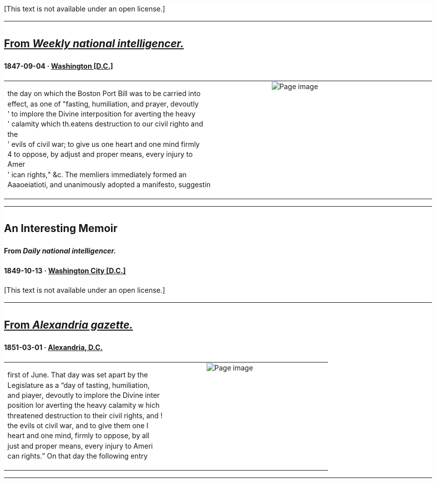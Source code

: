 [This text is not available under an open license.]

---

## [From _Weekly national intelligencer._](https://www.loc.gov/resource/sn83045784/1847-09-04/ed-1/?sp=1)

#### 1847-09-04 &middot; [Washington [D.C.]](http://dbpedia.org/resource/Washington%2C_D.C.)

<table style="width: 100%;"><tr><td style="width: 50%">

  
the day on which the Boston Port Bill was to be carried into  
effect, as one of &quot;fasting, humiliation, and prayer, devoutly  
&#x27; to implore the Divine interposition for averting the heavy  
&#x27; calamity which th.eatens destruction to our civil righto and the  
&#x27; evils of civil war; to give us one heart and one mind firmly  
4 to oppose, by adjust and proper means, every injury to Amer­  
&#x27; ican rights,&quot; &amp;c. The memliers immediately formed an  
Aaaoeiatioti, and unanimously adopted a manifesto, suggestin
</td><td style="width: 50%; max-height: 75%; margin: auto; display: block;">
<img alt="Page image" src="https://tile.loc.gov/image-services/iiif/service:ndnp:dlc:batch_dlc_firedrake_ver01:data:sn83045784:00415661575:1847090401:0651/pct:49.59097320169253,54.87735955691195,15.585331452750353,4.803888323725556/!600,600/0/default.jpg"/>
</td>
</tr></table>

---

## An Interesting Memoir

#### From _Daily national intelligencer._

#### 1849-10-13 &middot; [Washington City [D.C.]](http://dbpedia.org/resource/Washington%2C_D.C.)

[This text is not available under an open license.]

---

## [From _Alexandria gazette._](https://www.loc.gov/resource/sn85025007/1851-03-01/ed-1/?sp=2)

#### 1851-03-01 &middot; [Alexandria, D.C.](http://dbpedia.org/resource/Alexandria%2C_Virginia)

<table style="width: 100%;"><tr><td style="width: 50%">

  
first of June. That day was set apart by the  
Legislature as a “day of tasting, humiliation,  
and piayer, devoutly to implore the Divine inter­  
position lor averting the heavy calamity w hich  
threatened destruction to their civil rights, and !  
the evils ot civil war, and to give them one I  
heart and one mind, firmly to oppose, by all  
just and proper means, every injury to Ameri­  
can rights.” On that day the following entry 
</td><td style="width: 50%; max-height: 75%; margin: auto; display: block;">
<img alt="Page image" src="https://tile.loc.gov/image-services/iiif/service:ndnp:vi:batch_vi_crawdads_ver01:data:sn85025007:00414215853:1851030101:0459/pct:72.1514135122185,40.562083419226276,12.812649736463824,4.026661169518312/!600,600/0/default.jpg"/>
</td>
</tr></table>

---
